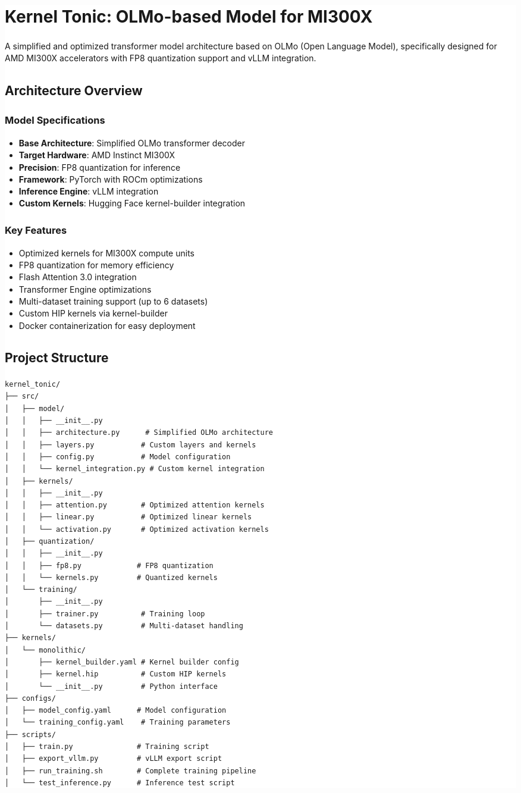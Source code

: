 # Kernel Tonic: OLMo-based Model for MI300X

A simplified and optimized transformer model architecture based on OLMo (Open Language Model), specifically designed for AMD MI300X accelerators with FP8 quantization support and vLLM integration.

## Architecture Overview

### Model Specifications
- **Base Architecture**: Simplified OLMo transformer decoder
- **Target Hardware**: AMD Instinct MI300X
- **Precision**: FP8 quantization for inference
- **Framework**: PyTorch with ROCm optimizations
- **Inference Engine**: vLLM integration
- **Custom Kernels**: Hugging Face kernel-builder integration

### Key Features
- Optimized kernels for MI300X compute units
- FP8 quantization for memory efficiency
- Flash Attention 3.0 integration
- Transformer Engine optimizations
- Multi-dataset training support (up to 6 datasets)
- Custom HIP kernels via kernel-builder
- Docker containerization for easy deployment

## Project Structure

```
kernel_tonic/
├── src/
│   ├── model/
│   │   ├── __init__.py
│   │   ├── architecture.py      # Simplified OLMo architecture
│   │   ├── layers.py           # Custom layers and kernels
│   │   ├── config.py           # Model configuration
│   │   └── kernel_integration.py # Custom kernel integration
│   ├── kernels/
│   │   ├── __init__.py
│   │   ├── attention.py        # Optimized attention kernels
│   │   ├── linear.py           # Optimized linear kernels
│   │   └── activation.py       # Optimized activation kernels
│   ├── quantization/
│   │   ├── __init__.py
│   │   ├── fp8.py             # FP8 quantization
│   │   └── kernels.py         # Quantized kernels
│   └── training/
│       ├── __init__.py
│       ├── trainer.py          # Training loop
│       └── datasets.py         # Multi-dataset handling
├── kernels/
│   └── monolithic/
│       ├── kernel_builder.yaml # Kernel builder config
│       ├── kernel.hip          # Custom HIP kernels
│       └── __init__.py         # Python interface
├── configs/
│   ├── model_config.yaml      # Model configuration
│   └── training_config.yaml    # Training parameters
├── scripts/
│   ├── train.py               # Training script
│   ├── export_vllm.py         # vLLM export script
│   ├── run_training.sh        # Complete training pipeline
│   └── test_inference.py      # Inference test script
```